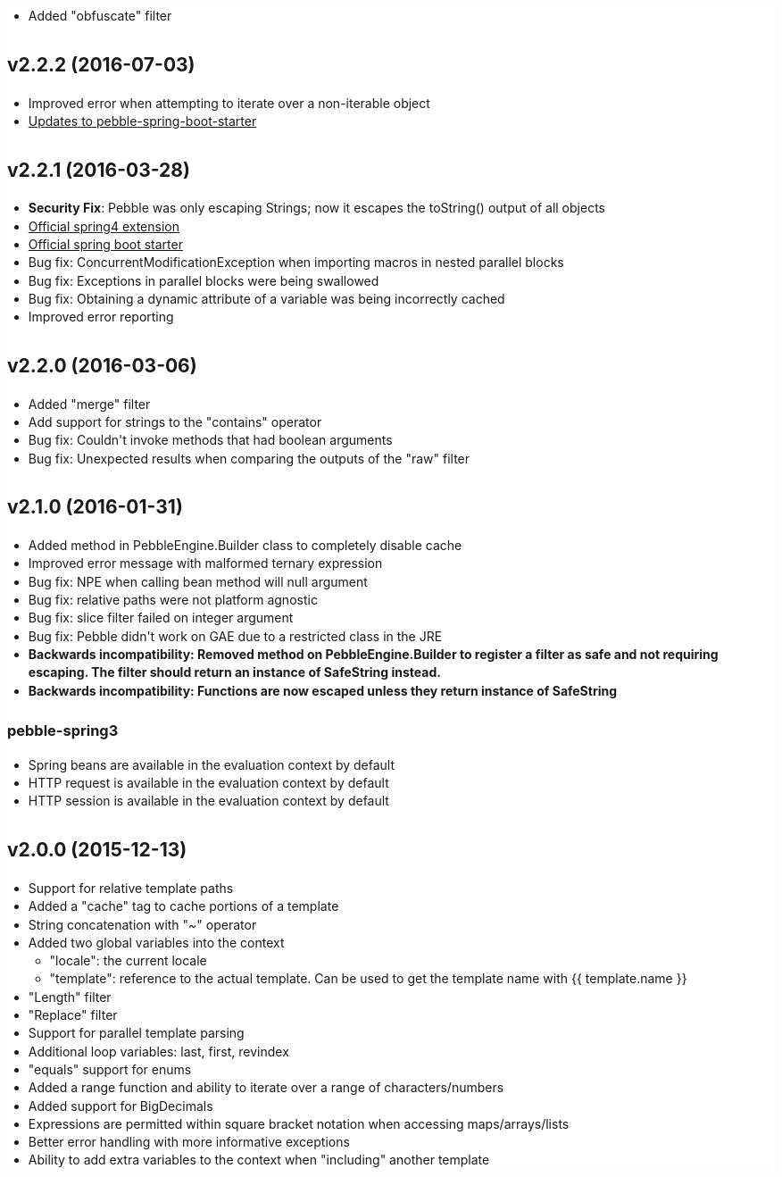 - Added "obfuscate" filter

## v2.2.2 (2016-07-03)
- Improved error when attempting to iterate over a non-iterable object
- [Updates to pebble-spring-boot-starter](https://github.com/PebbleTemplates/pebble-spring-boot-starter/blob/master/CHANGELOG.md)

## v2.2.1 (2016-03-28)
- **Security Fix**: Pebble was only escaping Strings; now it escapes the toString() output of all objects
- [Official spring4 extension](https://github.com/PebbleTemplates/pebble-spring4)
- [Official spring boot starter](https://github.com/PebbleTemplates/pebble-spring-boot-starter)
- Bug fix: ConcurrentModificationException when importing macros in nested parallel blocks
- Bug fix: Exceptions in parallel blocks were being swallowed
- Bug fix: Obtaining a dynamic attribute of a variable was being incorrectly cached
- Improved error reporting


## v2.2.0 (2016-03-06)
- Added "merge" filter
- Add support for strings to the "contains" operator
- Bug fix: Couldn't invoke methods that had boolean arguments
- Bug fix: Unexpected results when comparing the outputs of the "raw" filter

## v2.1.0 (2016-01-31)
- Added method in PebbleEngine.Builder class to completely disable cache
- Improved error message with malformed ternary expression
- Bug fix: NPE when calling bean method will null argument
- Bug fix: relative paths were not platform agnostic
- Bug fix: slice filter failed on integer argument
- Bug fix: Pebble didn't work on GAE due to a restricted class in the JRE
- **Backwards incompatibility: Removed method on PebbleEngine.Builder to register a filter as safe and not requiring escaping.
The filter should return an instance of SafeString instead.**
- **Backwards incompatibility: Functions are now escaped unless they return instance of SafeString**

### pebble-spring3
* Spring beans are available in the evaluation context by default
* HTTP request is available in the evaluation context by default
* HTTP session is available in the evaluation context by default


## v2.0.0 (2015-12-13)
- Support for relative template paths
- Added a "cache" tag to cache portions of a template
- String concatenation with "~" operator
- Added two global variables into the context
  - "locale": the current locale
  - "template": reference to the actual template. Can be used to get the template name with {{ template.name }}
- "Length" filter
- "Replace" filter
- Support for parallel template parsing
- Additional loop variables: last, first, revindex
- "equals" support for enums
- Added a range function and ability to iterate over a range of characters/numbers
- Added support for BigDecimals
- Expressions are permitted within square bracket notation when accessing maps/arrays/lists
- Better error handling with more informative exceptions
- Ability to add extra variables to the context when "including" another template